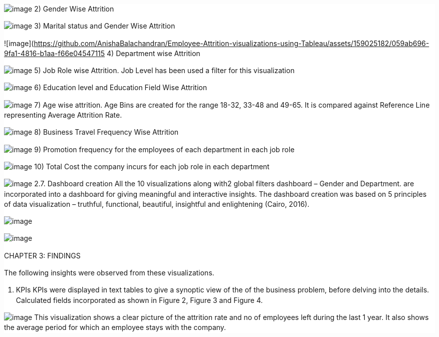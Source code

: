 
![image](https://github.com/AnishaBalachandran/Employee-Attrition-visualizations-using-Tableau/assets/159025182/6e12a7b9-5004-48fb-acb6-cd01ebdd7601)
2)  Gender Wise Attrition 

![image](https://github.com/AnishaBalachandran/Employee-Attrition-visualizations-using-Tableau/assets/159025182/c089cc98-c396-4ea9-88b6-6c7e3d46fc6f)
3)  Marital status and Gender Wise Attrition

![image](https://github.com/AnishaBalachandran/Employee-Attrition-visualizations-using-Tableau/assets/159025182/059ab696-9fa1-4816-b1aa-f66e04547115
4)  Department wise Attrition

![image](https://github.com/AnishaBalachandran/Employee-Attrition-visualizations-using-Tableau/assets/159025182/4992acbe-2da4-4909-8629-ed47bb24e573)
5) Job Role wise Attrition. Job Level has been used a filter for this visualization	

![image](https://github.com/AnishaBalachandran/Employee-Attrition-visualizations-using-Tableau/assets/159025182/f285b4a5-d240-4ca8-bc42-e5df9d642ec4)
6) Education level and Education Field Wise Attrition

![image](https://github.com/AnishaBalachandran/Employee-Attrition-visualizations-using-Tableau/assets/159025182/cc3fd306-70e6-4edd-8b31-18766f5f992d)
7) Age wise attrition. Age Bins are created for the range 18-32, 33-48 and 49-65. It is compared against Reference Line representing Average Attrition Rate.

![image](https://github.com/AnishaBalachandran/Employee-Attrition-visualizations-using-Tableau/assets/159025182/f4f7eb40-25ec-4da1-9f96-c477734a75cc)
8)  Business Travel Frequency Wise Attrition

![image](https://github.com/AnishaBalachandran/Employee-Attrition-visualizations-using-Tableau/assets/159025182/de0caf81-b205-4258-a0c1-4f99c12a6385)
9) Promotion frequency for the employees of each department in each job role 

![image](https://github.com/AnishaBalachandran/Employee-Attrition-visualizations-using-Tableau/assets/159025182/a7ce37c3-2597-4f29-8f09-9a3801aaedbe)
10) Total Cost the company incurs for each job role in each department

![image](https://github.com/AnishaBalachandran/Employee-Attrition-visualizations-using-Tableau/assets/159025182/8823b56a-7cf2-4d68-a3bc-9561df2b5455)
2.7. Dashboard creation
All the 10 visualizations along with2 global filters dashboard – Gender and Department. are incorporated into a dashboard for giving meaningful and interactive insights. The dashboard creation was based on 5 principles of data visualization – truthful, functional, beautiful, insightful and enlightening (Cairo, 2016).

![image](https://github.com/AnishaBalachandran/Employee-Attrition-visualizations-using-Tableau/assets/159025182/0d32cd0a-b09f-4ef9-90ae-4d99e9eb4f91)



![image](https://github.com/AnishaBalachandran/Employee-Attrition-visualizations-using-Tableau/assets/159025182/d185c121-c4e2-42f4-a3f3-9f6adfb4d67a)

CHAPTER 3: FINDINGS 

The following insights were observed from these visualizations.
1) KPIs
KPIs were displayed in text tables to give a synoptic view of the of the business problem, before delving into the details. Calculated fields incorporated as shown in Figure 2, Figure 3 and Figure 4.

![image](https://github.com/AnishaBalachandran/Employee-Attrition-visualizations-using-Tableau/assets/159025182/3908e14e-b7c4-479b-89ff-78d811031b5c)
This visualization shows a clear picture of the attrition rate and no of employees left during the last 1 year. It also shows the average period for which an employee stays with the company.
